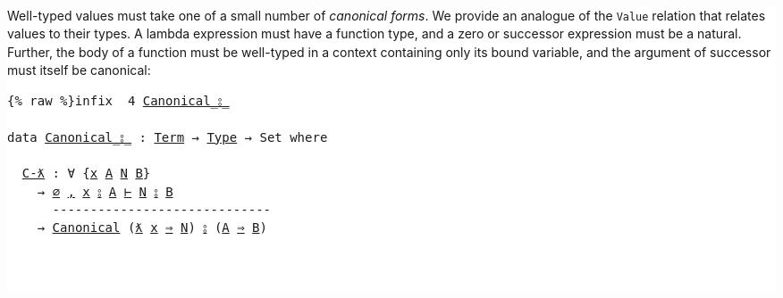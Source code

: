 Well-typed values must take one of a small number of _canonical forms_.
We provide an analogue of the `Value` relation that relates values
to their types.  A lambda expression must have a function type,
and a zero or successor expression must be a natural.
Further, the body of a function must be well-typed in a context
containing only its bound variable, and the argument of successor
must itself be canonical:
<pre class="Agda">{% raw %}<a id="4824" class="Keyword">infix</a>  <a id="4831" class="Number">4</a> <a id="4833" href="{% endraw %}{{ site.baseurl }}{% link out/plfa/Properties.md %}{% raw %}#4852" class="Datatype Operator">Canonical_⦂_</a>

<a id="4847" class="Keyword">data</a> <a id="Canonical_⦂_"></a><a id="4852" href="{% endraw %}{{ site.baseurl }}{% link out/plfa/Properties.md %}{% raw %}#4852" class="Datatype Operator">Canonical_⦂_</a> <a id="4865" class="Symbol">:</a> <a id="4867" href="{% endraw %}{{ site.baseurl }}{% link out/plfa/Lambda.md %}{% raw %}#3783" class="Datatype">Term</a> <a id="4872" class="Symbol">→</a> <a id="4874" href="{% endraw %}{{ site.baseurl }}{% link out/plfa/Lambda.md %}{% raw %}#28925" class="Datatype">Type</a> <a id="4879" class="Symbol">→</a> <a id="4881" class="PrimitiveType">Set</a> <a id="4885" class="Keyword">where</a>

  <a id="Canonical_⦂_.C-ƛ"></a><a id="4894" href="{% endraw %}{{ site.baseurl }}{% link out/plfa/Properties.md %}{% raw %}#4894" class="InductiveConstructor">C-ƛ</a> <a id="4898" class="Symbol">:</a> <a id="4900" class="Symbol">∀</a> <a id="4902" class="Symbol">{</a><a id="4903" href="{% endraw %}{{ site.baseurl }}{% link out/plfa/Properties.md %}{% raw %}#4903" class="Bound">x</a> <a id="4905" href="{% endraw %}{{ site.baseurl }}{% link out/plfa/Properties.md %}{% raw %}#4905" class="Bound">A</a> <a id="4907" href="{% endraw %}{{ site.baseurl }}{% link out/plfa/Properties.md %}{% raw %}#4907" class="Bound">N</a> <a id="4909" href="{% endraw %}{{ site.baseurl }}{% link out/plfa/Properties.md %}{% raw %}#4909" class="Bound">B</a><a id="4910" class="Symbol">}</a>
    <a id="4916" class="Symbol">→</a> <a id="4918" href="{% endraw %}{{ site.baseurl }}{% link out/plfa/Lambda.md %}{% raw %}#30616" class="InductiveConstructor">∅</a> <a id="4920" href="{% endraw %}{{ site.baseurl }}{% link out/plfa/Lambda.md %}{% raw %}#30634" class="InductiveConstructor Operator">,</a> <a id="4922" href="{% endraw %}{{ site.baseurl }}{% link out/plfa/Properties.md %}{% raw %}#4903" class="Bound">x</a> <a id="4924" href="{% endraw %}{{ site.baseurl }}{% link out/plfa/Lambda.md %}{% raw %}#30634" class="InductiveConstructor Operator">⦂</a> <a id="4926" href="{% endraw %}{{ site.baseurl }}{% link out/plfa/Properties.md %}{% raw %}#4905" class="Bound">A</a> <a id="4928" href="{% endraw %}{{ site.baseurl }}{% link out/plfa/Lambda.md %}{% raw %}#32756" class="Datatype Operator">⊢</a> <a id="4930" href="{% endraw %}{{ site.baseurl }}{% link out/plfa/Properties.md %}{% raw %}#4907" class="Bound">N</a> <a id="4932" href="{% endraw %}{{ site.baseurl }}{% link out/plfa/Lambda.md %}{% raw %}#32756" class="Datatype Operator">⦂</a> <a id="4934" href="{% endraw %}{{ site.baseurl }}{% link out/plfa/Properties.md %}{% raw %}#4909" class="Bound">B</a>
      <a id="4942" class="Comment">-----------------------------</a>
    <a id="4976" class="Symbol">→</a> <a id="4978" href="{% endraw %}{{ site.baseurl }}{% link out/plfa/Properties.md %}{% raw %}#4852" class="Datatype Operator">Canonical</a> <a id="4988" class="Symbol">(</a><a id="4989" href="{% endraw %}{{ site.baseurl }}{% link out/plfa/Lambda.md %}{% raw %}#3841" class="InductiveConstructor Operator">ƛ</a> <a id="4991" href="{% endraw %}{{ site.baseurl }}{% link out/plfa/Properties.md %}{% raw %}#4903" class="Bound">x</a> <a id="4993" href="{% endraw %}{{ site.baseurl }}{% link out/plfa/Lambda.md %}{% raw %}#3841" class="InductiveConstructor Operator">⇒</a> <a id="4995" href="{% endraw %}{{ site.baseurl }}{% link out/plfa/Properties.md %}{% raw %}#4907" class="Bound">N</a><a id="4996" class="Symbol">)</a> <a id="4998" href="{% endraw %}{{ site.baseurl }}{% link out/plfa/Properties.md %}{% raw %}#4852" class="Datatype Operator">⦂</a> <a id="5000" class="Symbol">(</a><a id="5001" href="{% endraw %}{{ site.baseurl }}{% link out/plfa/Properties.md %}{% raw %}#4905" class="Bound">A</a> <a id="5003" href="{% endraw %}{{ site.baseurl }}{% link out/plfa/Lambda.md %}{% raw %}#28944" class="InductiveConstructor Operator">⇒</a> <a id="5005" href="{% endraw %}{{ site.baseurl }}{% link out/plfa/Properties.md %}{% raw %}#4909" class="Bound">B</a><a id="5006" class="Symbol">)</a>
